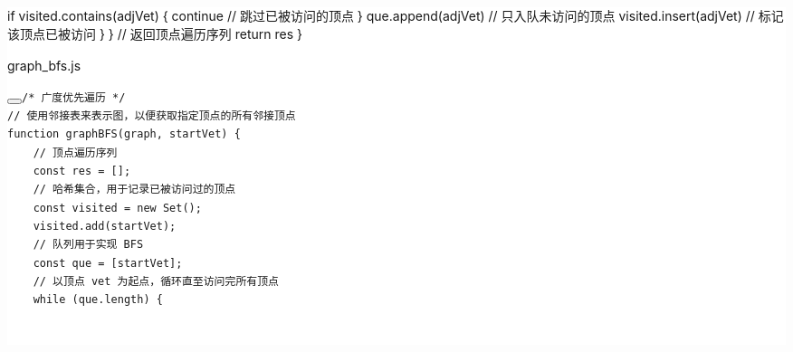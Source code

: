 <a id="__codelineno-5-16" name="__codelineno-5-16" href="#__codelineno-5-16"></a>            <span class="k">if</span> <span class="n">visited</span><span class="p">.</span><span class="bp">contains</span><span class="p">(</span><span class="n">adjVet</span><span class="p">)</span> <span class="p">{</span>
<a id="__codelineno-5-17" name="__codelineno-5-17" href="#__codelineno-5-17"></a>                <span class="k">continue</span> <span class="c1">// 跳过已被访问的顶点</span>
<a id="__codelineno-5-18" name="__codelineno-5-18" href="#__codelineno-5-18"></a>            <span class="p">}</span>
<a id="__codelineno-5-19" name="__codelineno-5-19" href="#__codelineno-5-19"></a>            <span class="n">que</span><span class="p">.</span><span class="n">append</span><span class="p">(</span><span class="n">adjVet</span><span class="p">)</span> <span class="c1">// 只入队未访问的顶点</span>
<a id="__codelineno-5-20" name="__codelineno-5-20" href="#__codelineno-5-20"></a>            <span class="n">visited</span><span class="p">.</span><span class="bp">insert</span><span class="p">(</span><span class="n">adjVet</span><span class="p">)</span> <span class="c1">// 标记该顶点已被访问</span>
<a id="__codelineno-5-21" name="__codelineno-5-21" href="#__codelineno-5-21"></a>        <span class="p">}</span>
<a id="__codelineno-5-22" name="__codelineno-5-22" href="#__codelineno-5-22"></a>    <span class="p">}</span>
<a id="__codelineno-5-23" name="__codelineno-5-23" href="#__codelineno-5-23"></a>    <span class="c1">// 返回顶点遍历序列</span>
<a id="__codelineno-5-24" name="__codelineno-5-24" href="#__codelineno-5-24"></a>    <span class="k">return</span> <span class="n">res</span>
<a id="__codelineno-5-25" name="__codelineno-5-25" href="#__codelineno-5-25"></a><span class="p">}</span>
</code></pre></div>
</div>
<div class="tabbed-block">
<div class="highlight"><span class="filename">graph_bfs.js</span><pre id="__code_6"><span></span><button class="md-clipboard md-icon" title="复制" data-clipboard-target="#__code_6 > code"></button><code><a id="__codelineno-6-1" name="__codelineno-6-1" href="#__codelineno-6-1"></a><span class="cm">/* 广度优先遍历 */</span>
<a id="__codelineno-6-2" name="__codelineno-6-2" href="#__codelineno-6-2"></a><span class="c1">// 使用邻接表来表示图，以便获取指定顶点的所有邻接顶点</span>
<a id="__codelineno-6-3" name="__codelineno-6-3" href="#__codelineno-6-3"></a><span class="kd">function</span><span class="w"> </span><span class="nx">graphBFS</span><span class="p">(</span><span class="nx">graph</span><span class="p">,</span><span class="w"> </span><span class="nx">startVet</span><span class="p">)</span><span class="w"> </span><span class="p">{</span>
<a id="__codelineno-6-4" name="__codelineno-6-4" href="#__codelineno-6-4"></a><span class="w">    </span><span class="c1">// 顶点遍历序列</span>
<a id="__codelineno-6-5" name="__codelineno-6-5" href="#__codelineno-6-5"></a><span class="w">    </span><span class="kd">const</span><span class="w"> </span><span class="nx">res</span><span class="w"> </span><span class="o">=</span><span class="w"> </span><span class="p">[];</span>
<a id="__codelineno-6-6" name="__codelineno-6-6" href="#__codelineno-6-6"></a><span class="w">    </span><span class="c1">// 哈希集合，用于记录已被访问过的顶点</span>
<a id="__codelineno-6-7" name="__codelineno-6-7" href="#__codelineno-6-7"></a><span class="w">    </span><span class="kd">const</span><span class="w"> </span><span class="nx">visited</span><span class="w"> </span><span class="o">=</span><span class="w"> </span><span class="ow">new</span><span class="w"> </span><span class="nb">Set</span><span class="p">();</span>
<a id="__codelineno-6-8" name="__codelineno-6-8" href="#__codelineno-6-8"></a><span class="w">    </span><span class="nx">visited</span><span class="p">.</span><span class="nx">add</span><span class="p">(</span><span class="nx">startVet</span><span class="p">);</span>
<a id="__codelineno-6-9" name="__codelineno-6-9" href="#__codelineno-6-9"></a><span class="w">    </span><span class="c1">// 队列用于实现 BFS</span>
<a id="__codelineno-6-10" name="__codelineno-6-10" href="#__codelineno-6-10"></a><span class="w">    </span><span class="kd">const</span><span class="w"> </span><span class="nx">que</span><span class="w"> </span><span class="o">=</span><span class="w"> </span><span class="p">[</span><span class="nx">startVet</span><span class="p">];</span>
<a id="__codelineno-6-11" name="__codelineno-6-11" href="#__codelineno-6-11"></a><span class="w">    </span><span class="c1">// 以顶点 vet 为起点，循环直至访问完所有顶点</span>
<a id="__codelineno-6-12" name="__codelineno-6-12" href="#__codelineno-6-12"></a><span class="w">    </span><span class="k">while</span><span class="w"> </span><span class="p">(</span><span class="nx">que</span><span class="p">.</span><span class="nx">length</span><span class="p">)</span><span class="w"> </span><span class="p">{</span>